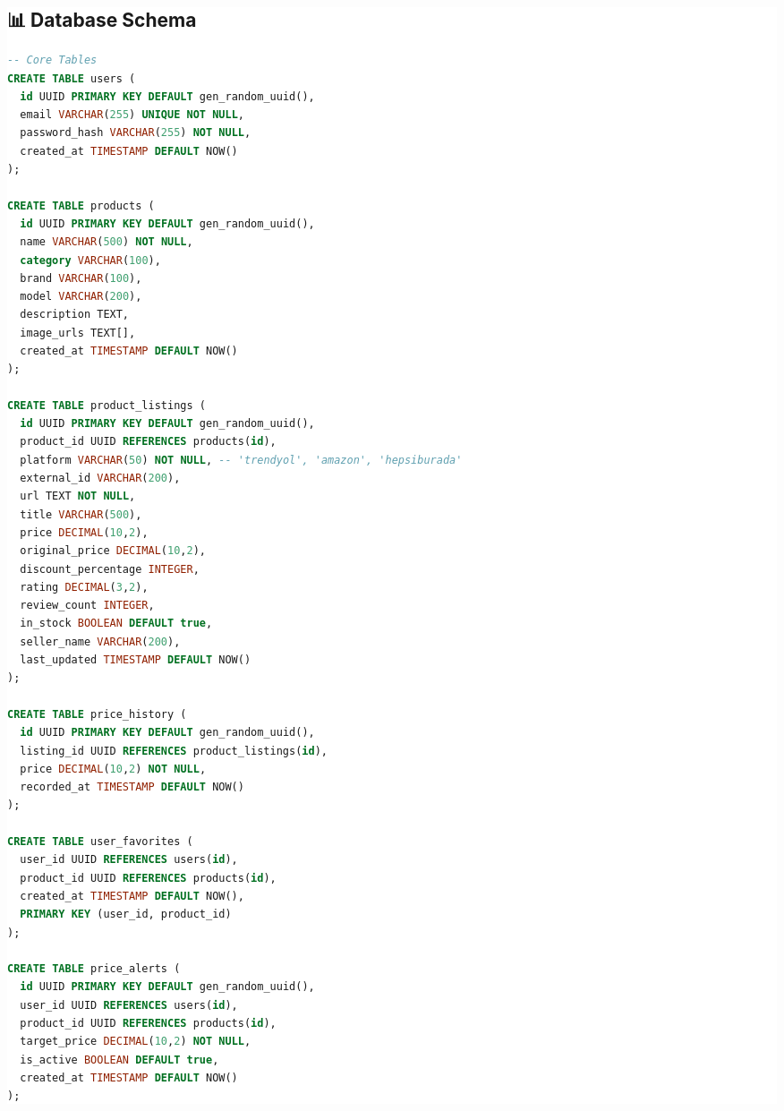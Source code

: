 ## 📊 Database Schema

```sql
-- Core Tables
CREATE TABLE users (
  id UUID PRIMARY KEY DEFAULT gen_random_uuid(),
  email VARCHAR(255) UNIQUE NOT NULL,
  password_hash VARCHAR(255) NOT NULL,
  created_at TIMESTAMP DEFAULT NOW()
);

CREATE TABLE products (
  id UUID PRIMARY KEY DEFAULT gen_random_uuid(),
  name VARCHAR(500) NOT NULL,
  category VARCHAR(100),
  brand VARCHAR(100),
  model VARCHAR(200),
  description TEXT,
  image_urls TEXT[],
  created_at TIMESTAMP DEFAULT NOW()
);

CREATE TABLE product_listings (
  id UUID PRIMARY KEY DEFAULT gen_random_uuid(),
  product_id UUID REFERENCES products(id),
  platform VARCHAR(50) NOT NULL, -- 'trendyol', 'amazon', 'hepsiburada'
  external_id VARCHAR(200),
  url TEXT NOT NULL,
  title VARCHAR(500),
  price DECIMAL(10,2),
  original_price DECIMAL(10,2),
  discount_percentage INTEGER,
  rating DECIMAL(3,2),
  review_count INTEGER,
  in_stock BOOLEAN DEFAULT true,
  seller_name VARCHAR(200),
  last_updated TIMESTAMP DEFAULT NOW()
);

CREATE TABLE price_history (
  id UUID PRIMARY KEY DEFAULT gen_random_uuid(),
  listing_id UUID REFERENCES product_listings(id),
  price DECIMAL(10,2) NOT NULL,
  recorded_at TIMESTAMP DEFAULT NOW()
);

CREATE TABLE user_favorites (
  user_id UUID REFERENCES users(id),
  product_id UUID REFERENCES products(id),
  created_at TIMESTAMP DEFAULT NOW(),
  PRIMARY KEY (user_id, product_id)
);

CREATE TABLE price_alerts (
  id UUID PRIMARY KEY DEFAULT gen_random_uuid(),
  user_id UUID REFERENCES users(id),
  product_id UUID REFERENCES products(id),
  target_price DECIMAL(10,2) NOT NULL,
  is_active BOOLEAN DEFAULT true,
  created_at TIMESTAMP DEFAULT NOW()
);
```
